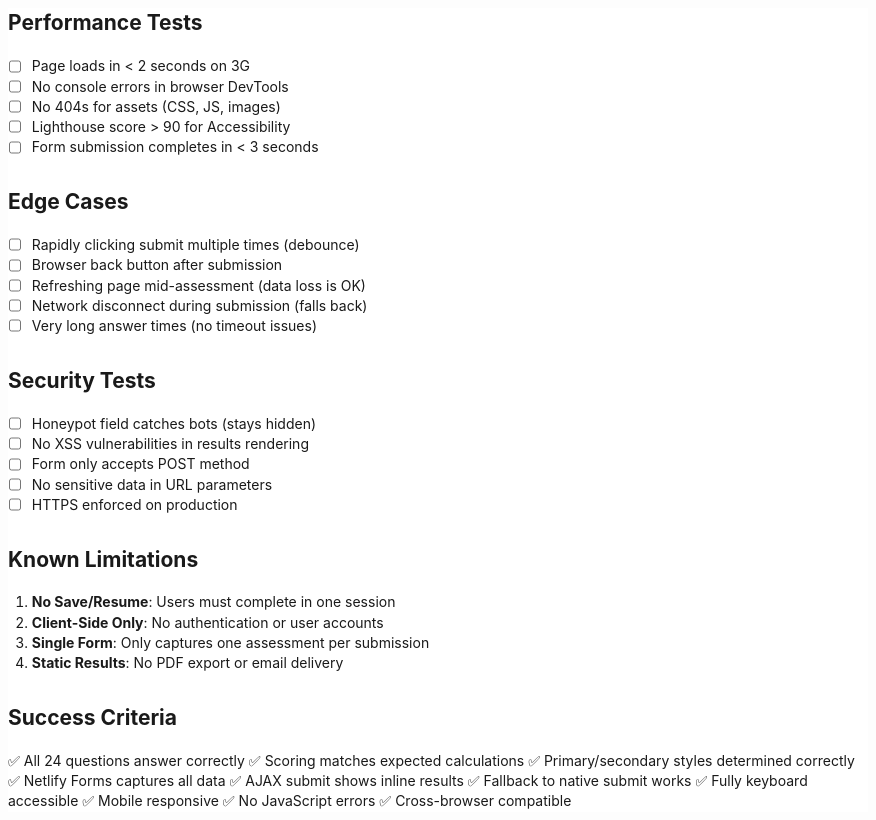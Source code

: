 ## Performance Tests

- [ ] Page loads in < 2 seconds on 3G
- [ ] No console errors in browser DevTools
- [ ] No 404s for assets (CSS, JS, images)
- [ ] Lighthouse score > 90 for Accessibility
- [ ] Form submission completes in < 3 seconds

## Edge Cases

- [ ] Rapidly clicking submit multiple times (debounce)
- [ ] Browser back button after submission
- [ ] Refreshing page mid-assessment (data loss is OK)
- [ ] Network disconnect during submission (falls back)
- [ ] Very long answer times (no timeout issues)

## Security Tests

- [ ] Honeypot field catches bots (stays hidden)
- [ ] No XSS vulnerabilities in results rendering
- [ ] Form only accepts POST method
- [ ] No sensitive data in URL parameters
- [ ] HTTPS enforced on production

## Known Limitations

1. **No Save/Resume**: Users must complete in one session
2. **Client-Side Only**: No authentication or user accounts
3. **Single Form**: Only captures one assessment per submission
4. **Static Results**: No PDF export or email delivery

## Success Criteria

✅ All 24 questions answer correctly
✅ Scoring matches expected calculations
✅ Primary/secondary styles determined correctly
✅ Netlify Forms captures all data
✅ AJAX submit shows inline results
✅ Fallback to native submit works
✅ Fully keyboard accessible
✅ Mobile responsive
✅ No JavaScript errors
✅ Cross-browser compatible
